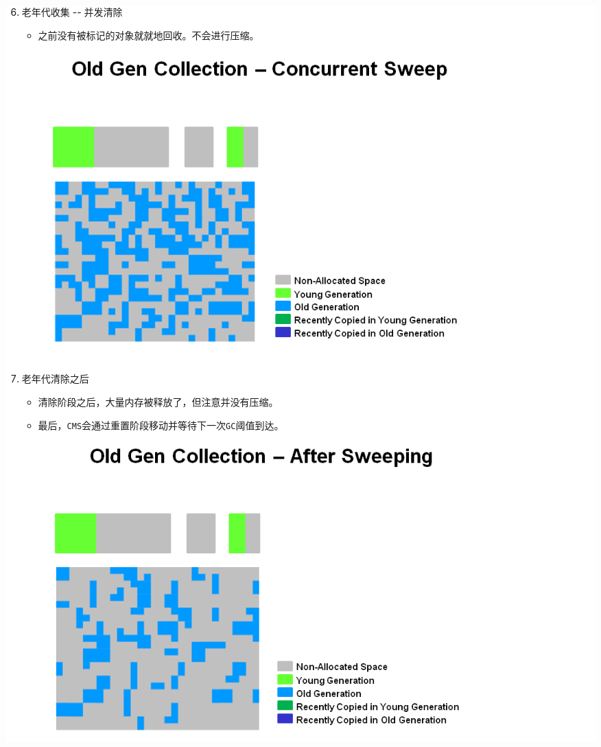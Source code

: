 6. 老年代收集 -- 并发清除

   - 之前没有被标记的对象就就地回收。不会进行压缩。

     ![](img/CMS_old_generation_concurrent_sweep.png)

7. 老年代清除之后

   - 清除阶段之后，大量内存被释放了，但注意并没有压缩。

   - 最后，`CMS`会通过重置阶段移动并等待下一次`GC`阈值到达。

     ![](img/CMS_after_sweep.png) 
